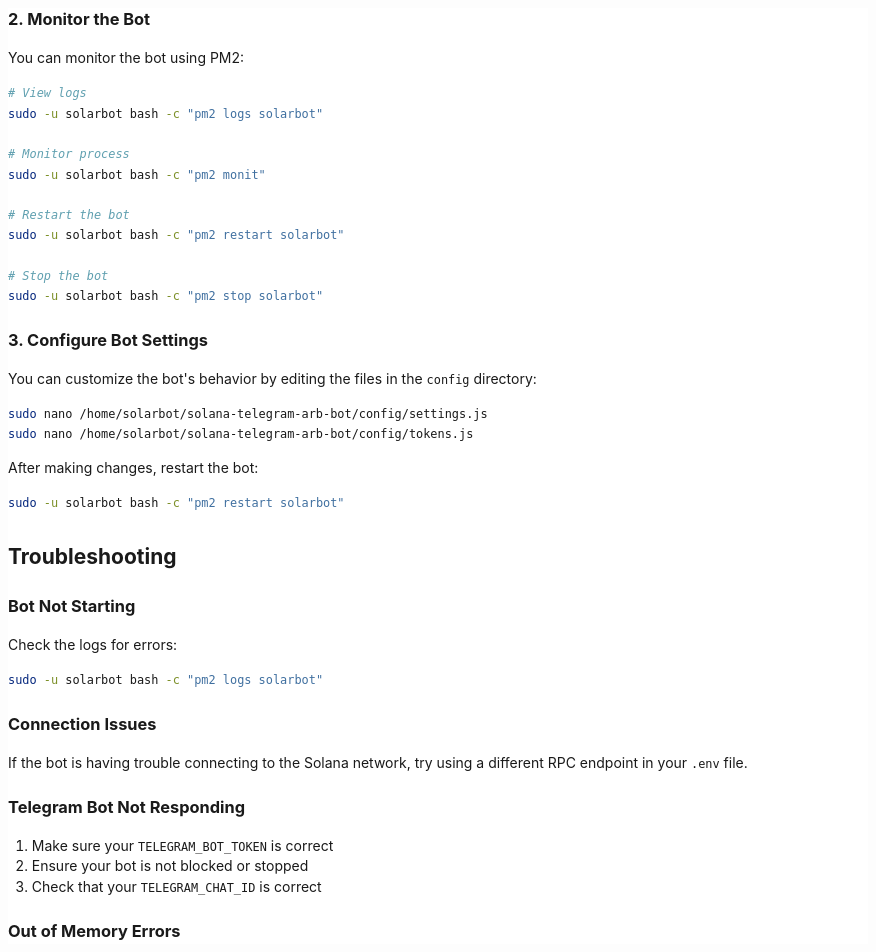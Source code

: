### 2. Monitor the Bot

You can monitor the bot using PM2:

```bash
# View logs
sudo -u solarbot bash -c "pm2 logs solarbot"

# Monitor process
sudo -u solarbot bash -c "pm2 monit"

# Restart the bot
sudo -u solarbot bash -c "pm2 restart solarbot"

# Stop the bot
sudo -u solarbot bash -c "pm2 stop solarbot"
```

### 3. Configure Bot Settings

You can customize the bot's behavior by editing the files in the `config` directory:

```bash
sudo nano /home/solarbot/solana-telegram-arb-bot/config/settings.js
sudo nano /home/solarbot/solana-telegram-arb-bot/config/tokens.js
```

After making changes, restart the bot:
```bash
sudo -u solarbot bash -c "pm2 restart solarbot"
```

## Troubleshooting

### Bot Not Starting

Check the logs for errors:
```bash
sudo -u solarbot bash -c "pm2 logs solarbot"
```

### Connection Issues

If the bot is having trouble connecting to the Solana network, try using a different RPC endpoint in your `.env` file.

### Telegram Bot Not Responding

1. Make sure your `TELEGRAM_BOT_TOKEN` is correct
2. Ensure your bot is not blocked or stopped
3. Check that your `TELEGRAM_CHAT_ID` is correct

### Out of Memory Errors
